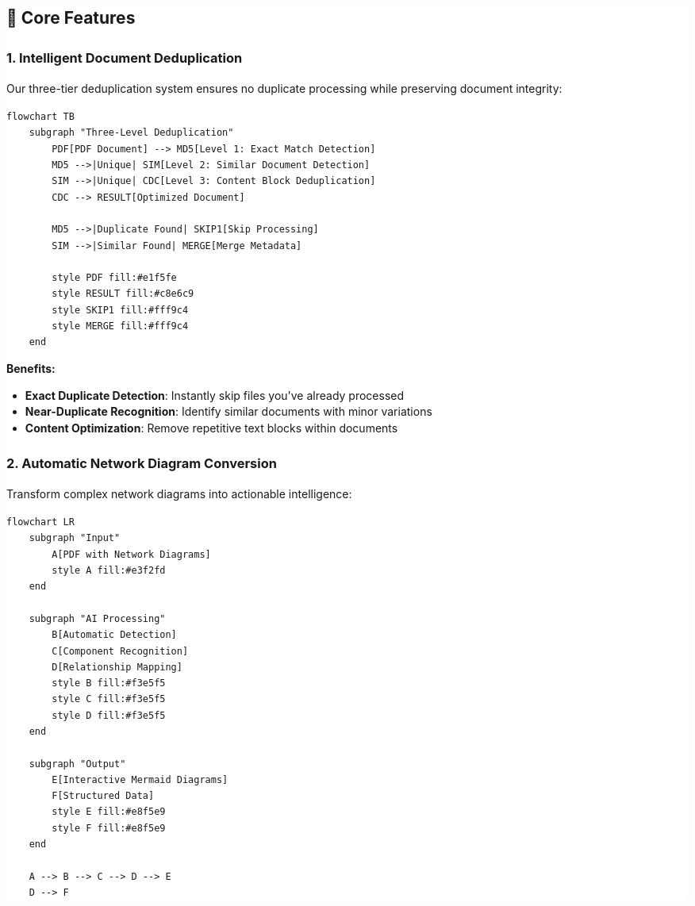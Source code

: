 
## 🎯 Core Features

### 1. Intelligent Document Deduplication

Our three-tier deduplication system ensures no duplicate processing while preserving document integrity:

```mermaid
flowchart TB
    subgraph "Three-Level Deduplication"
        PDF[PDF Document] --> MD5[Level 1: Exact Match Detection]
        MD5 -->|Unique| SIM[Level 2: Similar Document Detection]
        SIM -->|Unique| CDC[Level 3: Content Block Deduplication]
        CDC --> RESULT[Optimized Document]
        
        MD5 -->|Duplicate Found| SKIP1[Skip Processing]
        SIM -->|Similar Found| MERGE[Merge Metadata]
        
        style PDF fill:#e1f5fe
        style RESULT fill:#c8e6c9
        style SKIP1 fill:#fff9c4
        style MERGE fill:#fff9c4
    end
```

**Benefits:**
- **Exact Duplicate Detection**: Instantly skip files you've already processed
- **Near-Duplicate Recognition**: Identify similar documents with minor variations
- **Content Optimization**: Remove repetitive text blocks within documents

### 2. Automatic Network Diagram Conversion

Transform complex network diagrams into actionable intelligence:

```mermaid
flowchart LR
    subgraph "Input"
        A[PDF with Network Diagrams]
        style A fill:#e3f2fd
    end
    
    subgraph "AI Processing"
        B[Automatic Detection]
        C[Component Recognition]
        D[Relationship Mapping]
        style B fill:#f3e5f5
        style C fill:#f3e5f5
        style D fill:#f3e5f5
    end
    
    subgraph "Output"
        E[Interactive Mermaid Diagrams]
        F[Structured Data]
        style E fill:#e8f5e9
        style F fill:#e8f5e9
    end
    
    A --> B --> C --> D --> E
    D --> F
```
